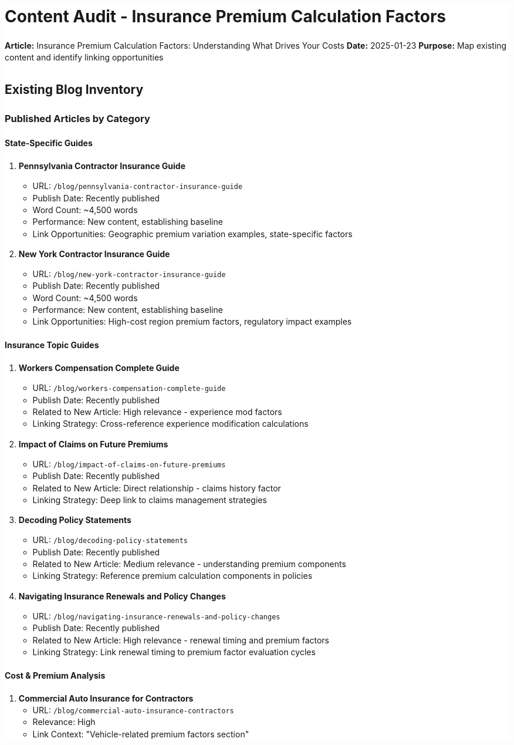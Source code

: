 # Content Audit - Insurance Premium Calculation Factors

**Article:** Insurance Premium Calculation Factors: Understanding What Drives Your Costs
**Date:** 2025-01-23
**Purpose:** Map existing content and identify linking opportunities

## Existing Blog Inventory

### Published Articles by Category

#### State-Specific Guides
1. **Pennsylvania Contractor Insurance Guide**
   - URL: `/blog/pennsylvania-contractor-insurance-guide`
   - Publish Date: Recently published
   - Word Count: ~4,500 words
   - Performance: New content, establishing baseline
   - Link Opportunities: Geographic premium variation examples, state-specific factors

2. **New York Contractor Insurance Guide**
   - URL: `/blog/new-york-contractor-insurance-guide`
   - Publish Date: Recently published
   - Word Count: ~4,500 words
   - Performance: New content, establishing baseline
   - Link Opportunities: High-cost region premium factors, regulatory impact examples

#### Insurance Topic Guides
1. **Workers Compensation Complete Guide**
   - URL: `/blog/workers-compensation-complete-guide`
   - Publish Date: Recently published
   - Related to New Article: High relevance - experience mod factors
   - Linking Strategy: Cross-reference experience modification calculations

2. **Impact of Claims on Future Premiums**
   - URL: `/blog/impact-of-claims-on-future-premiums`
   - Publish Date: Recently published
   - Related to New Article: Direct relationship - claims history factor
   - Linking Strategy: Deep link to claims management strategies

3. **Decoding Policy Statements**
   - URL: `/blog/decoding-policy-statements`
   - Publish Date: Recently published
   - Related to New Article: Medium relevance - understanding premium components
   - Linking Strategy: Reference premium calculation components in policies

4. **Navigating Insurance Renewals and Policy Changes**
   - URL: `/blog/navigating-insurance-renewals-and-policy-changes`
   - Publish Date: Recently published
   - Related to New Article: High relevance - renewal timing and premium factors
   - Linking Strategy: Link renewal timing to premium factor evaluation cycles

#### Cost & Premium Analysis
1. **Commercial Auto Insurance for Contractors**
   - URL: `/blog/commercial-auto-insurance-contractors`
   - Relevance: High
   - Link Context: "Vehicle-related premium factors section"
